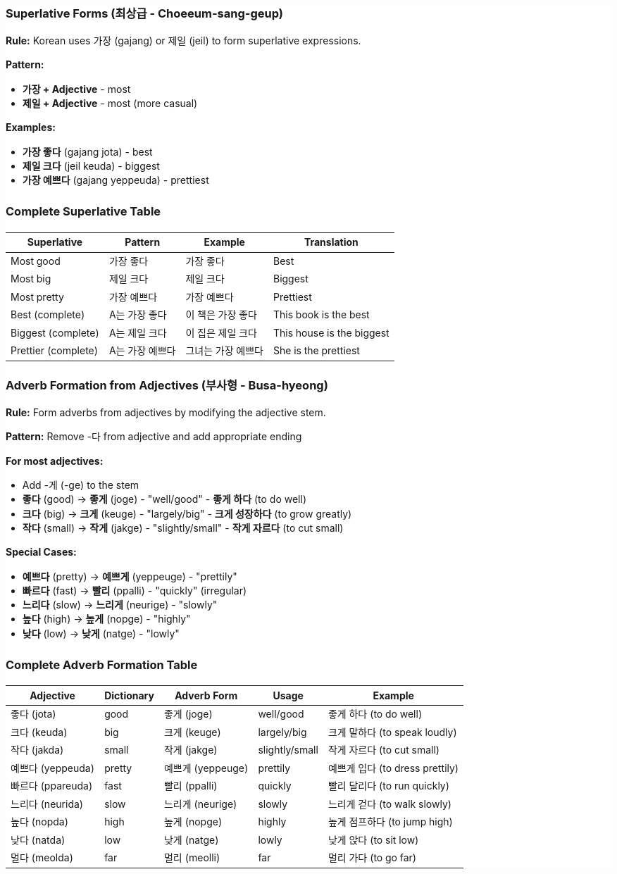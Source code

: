 ### Superlative Forms (최상급 - Choeeum-sang-geup)

**Rule:** Korean uses 가장 (gajang) or 제일 (jeil) to form superlative expressions.

**Pattern:**
- **가장 + Adjective** - most
- **제일 + Adjective** - most (more casual)

**Examples:**
- **가장 좋다** (gajang jota) - best
- **제일 크다** (jeil keuda) - biggest
- **가장 예쁘다** (gajang yeppeuda) - prettiest

### Complete Superlative Table

| Superlative | Pattern | Example | Translation |
|-------------|---------|---------|-------------|
| Most good | 가장 좋다 | 가장 좋다 | Best |
| Most big | 제일 크다 | 제일 크다 | Biggest |
| Most pretty | 가장 예쁘다 | 가장 예쁘다 | Prettiest |
| Best (complete) | A는 가장 좋다 | 이 책은 가장 좋다 | This book is the best |
| Biggest (complete) | A는 제일 크다 | 이 집은 제일 크다 | This house is the biggest |
| Prettier (complete) | A는 가장 예쁘다 | 그녀는 가장 예쁘다 | She is the prettiest |

### Adverb Formation from Adjectives (부사형 - Busa-hyeong)

**Rule:** Form adverbs from adjectives by modifying the adjective stem.

**Pattern:** Remove -다 from adjective and add appropriate ending

**For most adjectives:**
- Add -게 (-ge) to the stem
- **좋다** (good) → **좋게** (joge) - "well/good" - **좋게 하다** (to do well)
- **크다** (big) → **크게** (keuge) - "largely/big" - **크게 성장하다** (to grow greatly)
- **작다** (small) → **작게** (jakge) - "slightly/small" - **작게 자르다** (to cut small)

**Special Cases:**
- **예쁘다** (pretty) → **예쁘게** (yeppeuge) - "prettily"
- **빠르다** (fast) → **빨리** (ppalli) - "quickly" (irregular)
- **느리다** (slow) → **느리게** (neurige) - "slowly"
- **높다** (high) → **높게** (nopge) - "highly"
- **낮다** (low) → **낮게** (natge) - "lowly"

### Complete Adverb Formation Table

| Adjective | Dictionary | Adverb Form | Usage | Example |
|-----------|------------|-------------|-------|---------|
| 좋다 (jota) | good | 좋게 (joge) | well/good | 좋게 하다 (to do well) |
| 크다 (keuda) | big | 크게 (keuge) | largely/big | 크게 말하다 (to speak loudly) |
| 작다 (jakda) | small | 작게 (jakge) | slightly/small | 작게 자르다 (to cut small) |
| 예쁘다 (yeppeuda) | pretty | 예쁘게 (yeppeuge) | prettily | 예쁘게 입다 (to dress prettily) |
| 빠르다 (ppareuda) | fast | 빨리 (ppalli) | quickly | 빨리 달리다 (to run quickly) |
| 느리다 (neurida) | slow | 느리게 (neurige) | slowly | 느리게 걷다 (to walk slowly) |
| 높다 (nopda) | high | 높게 (nopge) | highly | 높게 점프하다 (to jump high) |
| 낮다 (natda) | low | 낮게 (natge) | lowly | 낮게 앉다 (to sit low) |
| 멀다 (meolda) | far | 멀리 (meolli) | far | 멀리 가다 (to go far) |